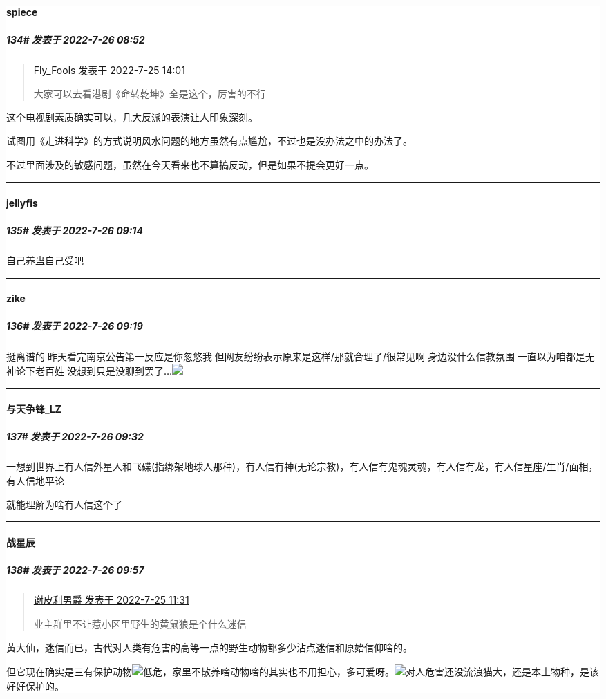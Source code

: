 ####  spiece  
##### 134#       发表于 2022-7-26 08:52

<blockquote><a href="httphttps://bbs.saraba1st.com/2b/forum.php?mod=redirect&amp;goto=findpost&amp;pid=56792986&amp;ptid=2083042" target="_blank">Fly_Fools 发表于 2022-7-25 14:01</a>

大家可以去看港剧《命转乾坤》全是这个，厉害的不行</blockquote>
这个电视剧素质确实可以，几大反派的表演让人印象深刻。

试图用《走进科学》的方式说明风水问题的地方虽然有点尴尬，不过也是没办法之中的办法了。

不过里面涉及的敏感问题，虽然在今天看来也不算搞反动，但是如果不提会更好一点。



*****

####  jellyfis  
##### 135#       发表于 2022-7-26 09:14

自己养蛊自己受吧

*****

####  zike  
##### 136#       发表于 2022-7-26 09:19

挺离谱的 昨天看完南京公告第一反应是你忽悠我
但网友纷纷表示原来是这样/那就合理了/很常见啊
身边没什么信教氛围 一直以为咱都是无神论下老百姓 没想到只是没聊到罢了…<img src="https://static.saraba1st.com/image/smiley/face2017/001.png" referrerpolicy="no-referrer">



*****

####  与天争锋_LZ  
##### 137#       发表于 2022-7-26 09:32

一想到世界上有人信外星人和飞碟(指绑架地球人那种)，有人信有神(无论宗教)，有人信有鬼魂灵魂，有人信有龙，有人信星座/生肖/面相，有人信地平论

就能理解为啥有人信这个了



*****

####  战星辰  
##### 138#       发表于 2022-7-26 09:57

<blockquote><a href="httphttps://bbs.saraba1st.com/2b/forum.php?mod=redirect&amp;goto=findpost&amp;pid=56790587&amp;ptid=2083042" target="_blank">谢皮利男爵 发表于 2022-7-25 11:31</a>

业主群里不让惹小区里野生的黄鼠狼是个什么迷信</blockquote>
黄大仙，迷信而已，古代对人类有危害的高等一点的野生动物都多少沾点迷信和原始信仰啥的。

但它现在确实是三有保护动物<img src="https://static.saraba1st.com/image/smiley/face2017/009.gif" referrerpolicy="no-referrer">低危，家里不散养啥动物啥的其实也不用担心，多可爱呀。<img src="https://static.saraba1st.com/image/smiley/face2017/072.png" referrerpolicy="no-referrer">对人危害还没流浪猫大，还是本土物种，是该好好保护的。

